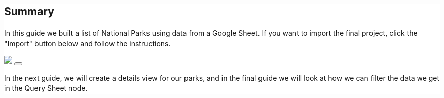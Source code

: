 </div>

## Summary
In this guide we built a list of National Parks using data from a Google Sheet. If you want to import the final project, click the "Import" button below and follow the instructions.

<div class="ndl-image-with-background l">
    <img src="/2.4/modules/gsheets/guides/setting-up/parks-final.gif" class="ndl-image small"></img>
<button class="ndl-import-button" onClick='importIntoNoodl("/2.4/modules/gsheets/guides/setting-up/gsheets-part1-1-2.zip",{name:"Google Sheets Getting Started",thumb:"/2.4/modules/gsheets/guides/setting-up/final-result.png"})'></button>
</div>

In the next guide, we will create a details view for our parks, and in the final guide we will look at how we can filter the data we get in the Query Sheet node.